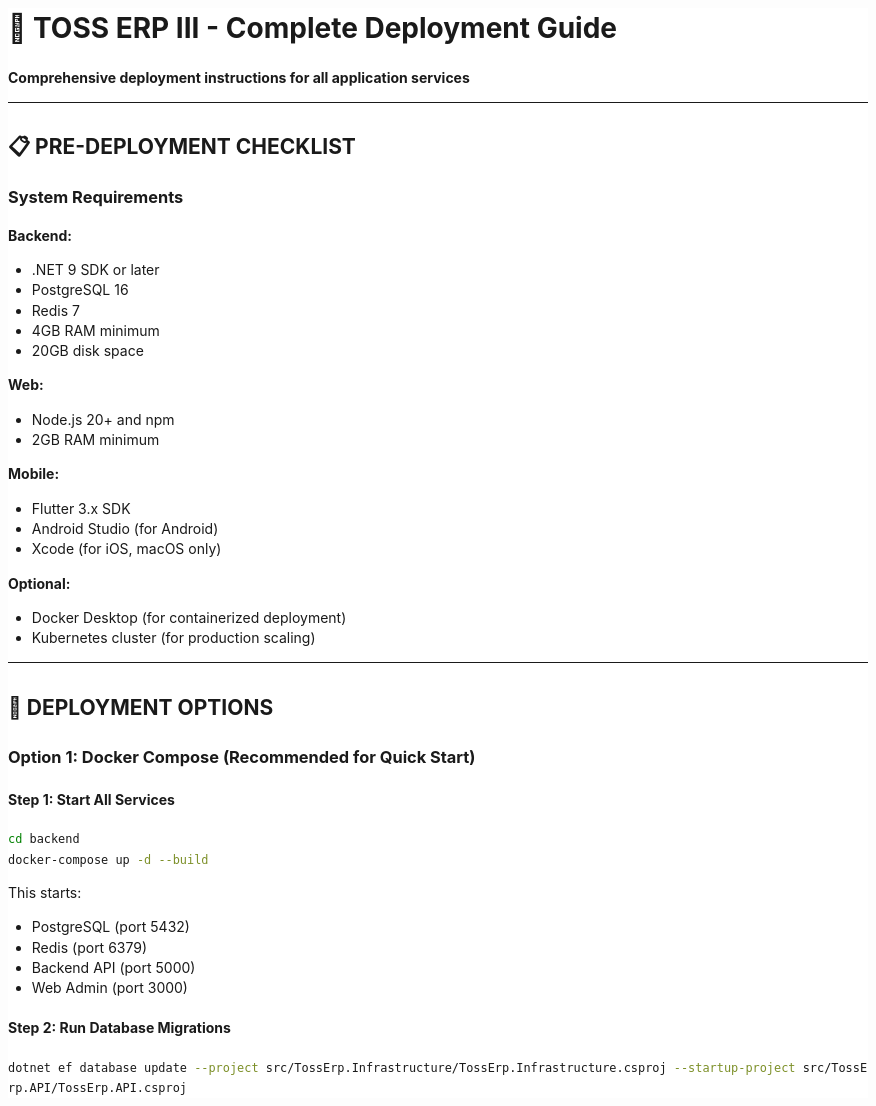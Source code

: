 # 🚀 TOSS ERP III - Complete Deployment Guide

**Comprehensive deployment instructions for all application services**

---

## 📋 PRE-DEPLOYMENT CHECKLIST

### System Requirements

**Backend:**
- .NET 9 SDK or later
- PostgreSQL 16
- Redis 7
- 4GB RAM minimum
- 20GB disk space

**Web:**
- Node.js 20+ and npm
- 2GB RAM minimum

**Mobile:**
- Flutter 3.x SDK
- Android Studio (for Android)
- Xcode (for iOS, macOS only)

**Optional:**
- Docker Desktop (for containerized deployment)
- Kubernetes cluster (for production scaling)

---

## 🎯 DEPLOYMENT OPTIONS

### Option 1: Docker Compose (Recommended for Quick Start)

#### Step 1: Start All Services
```bash
cd backend
docker-compose up -d --build
```

This starts:
- PostgreSQL (port 5432)
- Redis (port 6379)
- Backend API (port 5000)
- Web Admin (port 3000)

#### Step 2: Run Database Migrations
```bash
dotnet ef database update --project src/TossErp.Infrastructure/TossErp.Infrastructure.csproj --startup-project src/TossErp.API/TossErp.API.csproj
```
